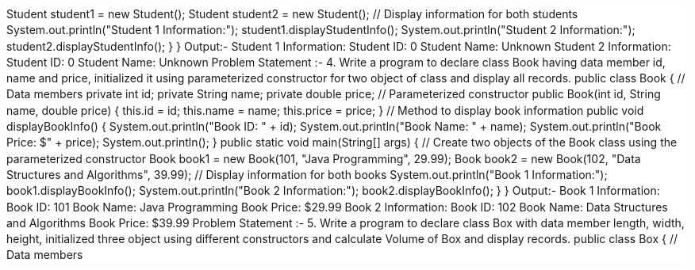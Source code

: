  Student student1 = new Student();
 Student student2 = new Student();
 // Display information for both students
 System.out.println("Student 1 Information:");
 student1.displayStudentInfo();
 System.out.println("Student 2 Information:");
 student2.displayStudentInfo();
 }
}
Output:-
Student 1 Information:
Student ID: 0
Student Name: Unknown
Student 2 Information:
Student ID: 0
Student Name: Unknown
Problem Statement :-
4. Write a program to declare class Book having data member id, name and 
price, initialized it using parameterized constructor for two object of class and 
display all records.
public class Book {
 // Data members
 private int id;
 private String name;
 private double price;
 // Parameterized constructor
 public Book(int id, String name, double price) {
 this.id = id;
 this.name = name;
 this.price = price;
 }
 // Method to display book information
 public void displayBookInfo() {
 System.out.println("Book ID: " + id);
 System.out.println("Book Name: " + name);
 System.out.println("Book Price: $" + price);
 System.out.println();
 }
 public static void main(String[] args) {
 // Create two objects of the Book class using the parameterized constructor
 Book book1 = new Book(101, "Java Programming", 29.99);
 Book book2 = new Book(102, "Data Structures and Algorithms", 39.99);
 // Display information for both books
 System.out.println("Book 1 Information:");
 book1.displayBookInfo();
 System.out.println("Book 2 Information:");
 book2.displayBookInfo();
 }
}
Output:-
Book 1 Information:
Book ID: 101
Book Name: Java Programming
Book Price: $29.99
Book 2 Information:
Book ID: 102
Book Name: Data Structures and Algorithms
Book Price: $39.99
Problem Statement :-
5. Write a program to declare class Box with data member length, width, height, 
initialized three object using different constructors and calculate Volume of Box 
and display records.
public class Box {
 // Data members
